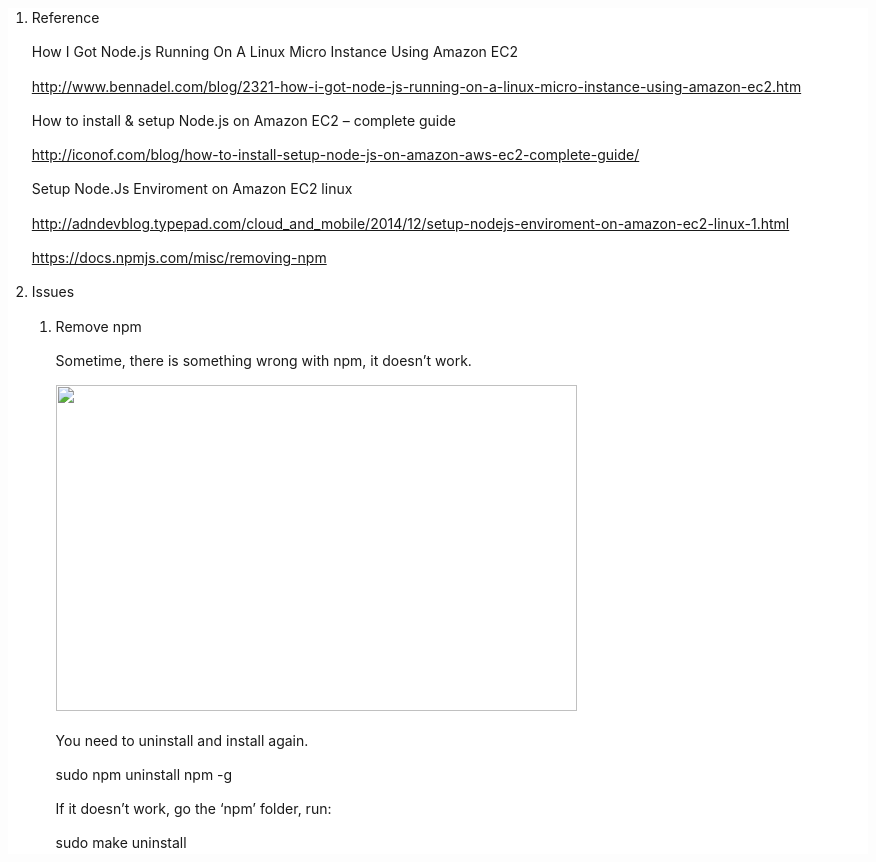 1.  Reference

    How I Got Node.js Running On A Linux Micro Instance Using Amazon EC2

    <http://www.bennadel.com/blog/2321-how-i-got-node-js-running-on-a-linux-micro-instance-using-amazon-ec2.htm>

    How to install & setup Node.js on Amazon EC2 – complete guide

    <http://iconof.com/blog/how-to-install-setup-node-js-on-amazon-aws-ec2-complete-guide/>

    Setup Node.Js Enviroment on Amazon EC2 linux

    <http://adndevblog.typepad.com/cloud_and_mobile/2014/12/setup-nodejs-enviroment-on-amazon-ec2-linux-1.html>

    <https://docs.npmjs.com/misc/removing-npm>

2.  Issues

    1.  Remove npm

        Sometime, there is something wrong with npm, it doesn’t work.

        <img src="./media/image31.png" width="521" height="326" />

        You need to uninstall and install again.

        sudo npm uninstall npm -g

        If it doesn’t work, go the ‘npm’ folder, run:

        sudo make uninstall
